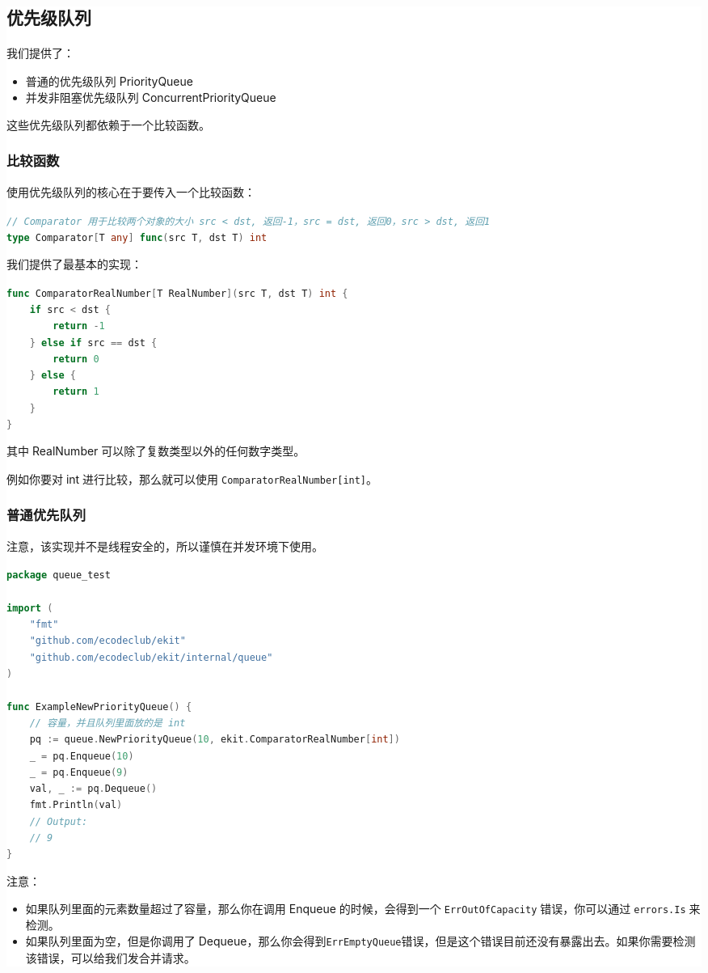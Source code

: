 ## 优先级队列

我们提供了：
- 普通的优先级队列 PriorityQueue
- 并发非阻塞优先级队列 ConcurrentPriorityQueue

这些优先级队列都依赖于一个比较函数。

### 比较函数

使用优先级队列的核心在于要传入一个比较函数：
```go
// Comparator 用于比较两个对象的大小 src < dst, 返回-1，src = dst, 返回0，src > dst, 返回1
type Comparator[T any] func(src T, dst T) int
```
我们提供了最基本的实现：
```go
func ComparatorRealNumber[T RealNumber](src T, dst T) int {
	if src < dst {
		return -1
	} else if src == dst {
		return 0
	} else {
		return 1
	}
}
```
其中 RealNumber 可以除了复数类型以外的任何数字类型。

例如你要对 int 进行比较，那么就可以使用 `ComparatorRealNumber[int]`。

### 普通优先队列

注意，该实现并不是线程安全的，所以谨慎在并发环境下使用。

```go
package queue_test

import (
	"fmt"
	"github.com/ecodeclub/ekit"
	"github.com/ecodeclub/ekit/internal/queue"
)

func ExampleNewPriorityQueue() {
	// 容量，并且队列里面放的是 int
	pq := queue.NewPriorityQueue(10, ekit.ComparatorRealNumber[int])
	_ = pq.Enqueue(10)
	_ = pq.Enqueue(9)
	val, _ := pq.Dequeue()
	fmt.Println(val)
	// Output:
	// 9
}
```
注意：
- 如果队列里面的元素数量超过了容量，那么你在调用 Enqueue 的时候，会得到一个 `ErrOutOfCapacity` 错误，你可以通过 `errors.Is` 来检测。
- 如果队列里面为空，但是你调用了 Dequeue，那么你会得到`ErrEmptyQueue`错误，但是这个错误目前还没有暴露出去。如果你需要检测该错误，可以给我们发合并请求。
